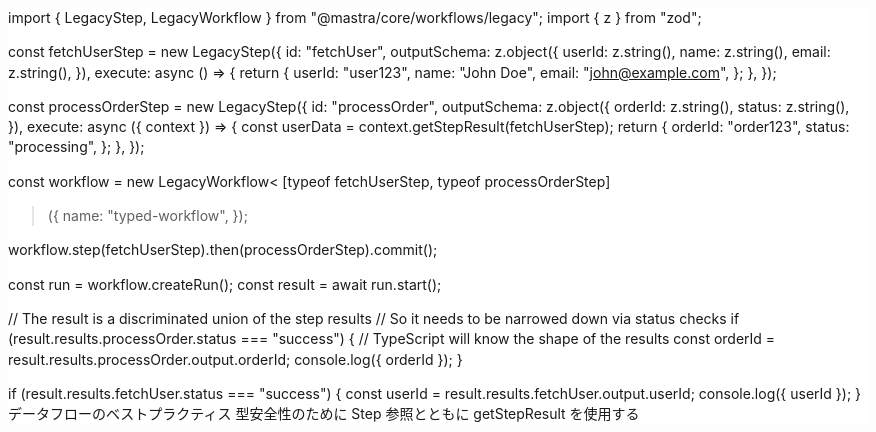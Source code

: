 import { LegacyStep, LegacyWorkflow } from "@mastra/core/workflows/legacy";
import { z } from "zod";
 
const fetchUserStep = new LegacyStep({
  id: "fetchUser",
  outputSchema: z.object({
    userId: z.string(),
    name: z.string(),
    email: z.string(),
  }),
  execute: async () => {
    return {
      userId: "user123",
      name: "John Doe",
      email: "john@example.com",
    };
  },
});
 
const processOrderStep = new LegacyStep({
  id: "processOrder",
  outputSchema: z.object({
    orderId: z.string(),
    status: z.string(),
  }),
  execute: async ({ context }) => {
    const userData = context.getStepResult(fetchUserStep);
    return {
      orderId: "order123",
      status: "processing",
    };
  },
});
 
const workflow = new LegacyWorkflow<
  [typeof fetchUserStep, typeof processOrderStep]
>({
  name: "typed-workflow",
});
 
workflow.step(fetchUserStep).then(processOrderStep).commit();
 
const run = workflow.createRun();
const result = await run.start();
 
// The result is a discriminated union of the step results
// So it needs to be narrowed down via status checks
if (result.results.processOrder.status === "success") {
  // TypeScript will know the shape of the results
  const orderId = result.results.processOrder.output.orderId;
  console.log({ orderId });
}
 
if (result.results.fetchUser.status === "success") {
  const userId = result.results.fetchUser.output.userId;
  console.log({ userId });
}
データフローのベストプラクティス
型安全性のために Step 参照とともに getStepResult を使用する
